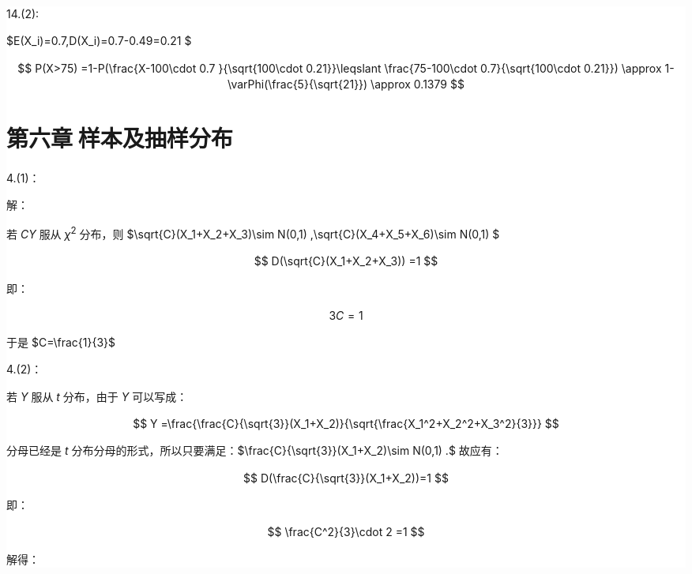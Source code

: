 14.(2):

$E(X_i)=0.7,D(X_i)=0.7-0.49=0.21 $

$$
P(X>75)
=1-P(\frac{X-100\cdot 0.7 }{\sqrt{100\cdot 0.21}}\leqslant \frac{75-100\cdot 0.7}{\sqrt{100\cdot 0.21}})
\approx 1-\varPhi(\frac{5}{\sqrt{21}})
\approx 0.1379
$$

# 第六章 样本及抽样分布

4.(1)：

解：

若 $CY$ 服从 $\chi^2$ 分布，则 $\sqrt{C}(X_1+X_2+X_3)\sim N(0,1) ,\sqrt{C}(X_4+X_5+X_6)\sim N(0,1) $ 

$$
D(\sqrt{C}(X_1+X_2+X_3))
=1
$$

即：

$$
3C
=1
$$

于是 $C=\frac{1}{3}$

4.(2)：

若 $Y$ 服从 $t$ 分布，由于 $Y$ 可以写成：

$$
Y
=\frac{\frac{C}{\sqrt{3}}(X_1+X_2)}{\sqrt{\frac{X_1^2+X_2^2+X_3^2}{3}}}
$$

分母已经是 $t$ 分布分母的形式，所以只要满足：$\frac{C}{\sqrt{3}}(X_1+X_2)\sim N(0,1) .$ 故应有：

$$
D(\frac{C}{\sqrt{3}}(X_1+X_2))=1
$$

即：

$$
\frac{C^2}{3}\cdot 2
=1
$$

解得：
